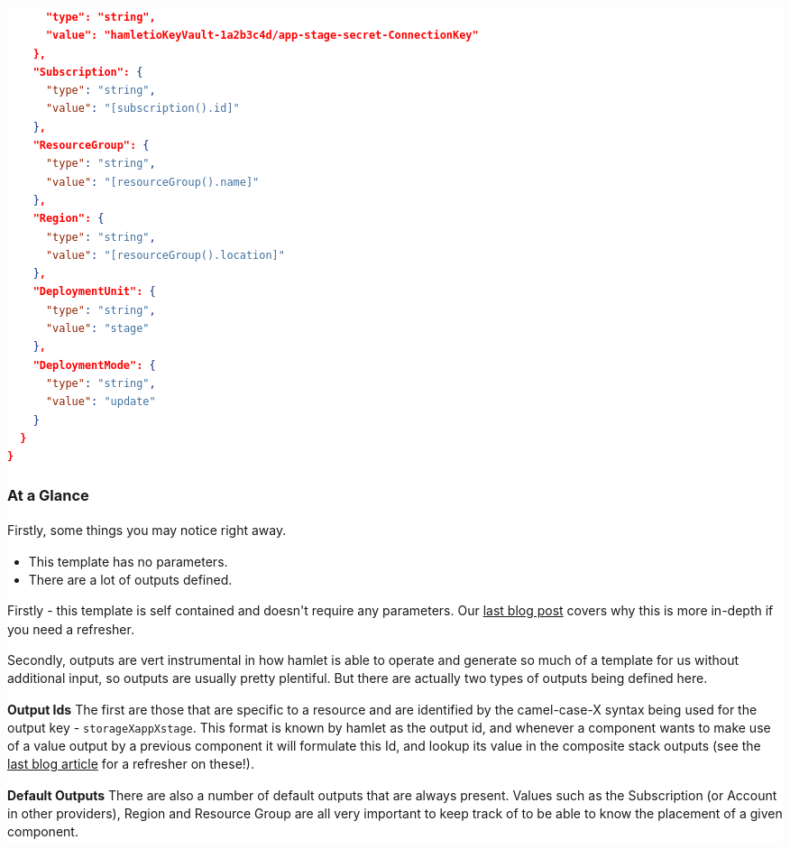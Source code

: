 ```json
      "type": "string",
      "value": "hamletioKeyVault-1a2b3c4d/app-stage-secret-ConnectionKey"
    },
    "Subscription": {
      "type": "string",
      "value": "[subscription().id]"
    },
    "ResourceGroup": {
      "type": "string",
      "value": "[resourceGroup().name]"
    },
    "Region": {
      "type": "string",
      "value": "[resourceGroup().location]"
    },
    "DeploymentUnit": {
      "type": "string",
      "value": "stage"
    },
    "DeploymentMode": {
      "type": "string",
      "value": "update"
    }
  }
}
```

### At a Glance

Firstly, some things you may notice right away.

* This template has no parameters.
* There are a lot of outputs defined.

Firstly - this template is self contained and doesn't require any parameters. Our [last blog post](2020-05-20-azure-plugin-breakdowns.md) covers why this is more in-depth if you need a refresher.

Secondly, outputs are vert instrumental in how hamlet is able to operate and generate so much of a template for us without additional input, so outputs are usually pretty plentiful. But there are actually two types of outputs being defined here.

**Output Ids**
The first are those that are specific to a resource and are identified by the camel-case-X syntax being used for the output key - `storageXappXstage`. This format is known by hamlet as the output id, and whenever a component wants to make use of a value output by a previous component it will formulate this Id, and lookup its value in the composite stack outputs (see the [last blog article](2020-05-20-azure-plugin-breakdowns.md) for a refresher on these!).

**Default Outputs**
There are also a number of default outputs that are always present. Values such as the Subscription (or Account in other providers), Region and Resource Group are all very important to keep track of to be able to know the placement of a given component.
